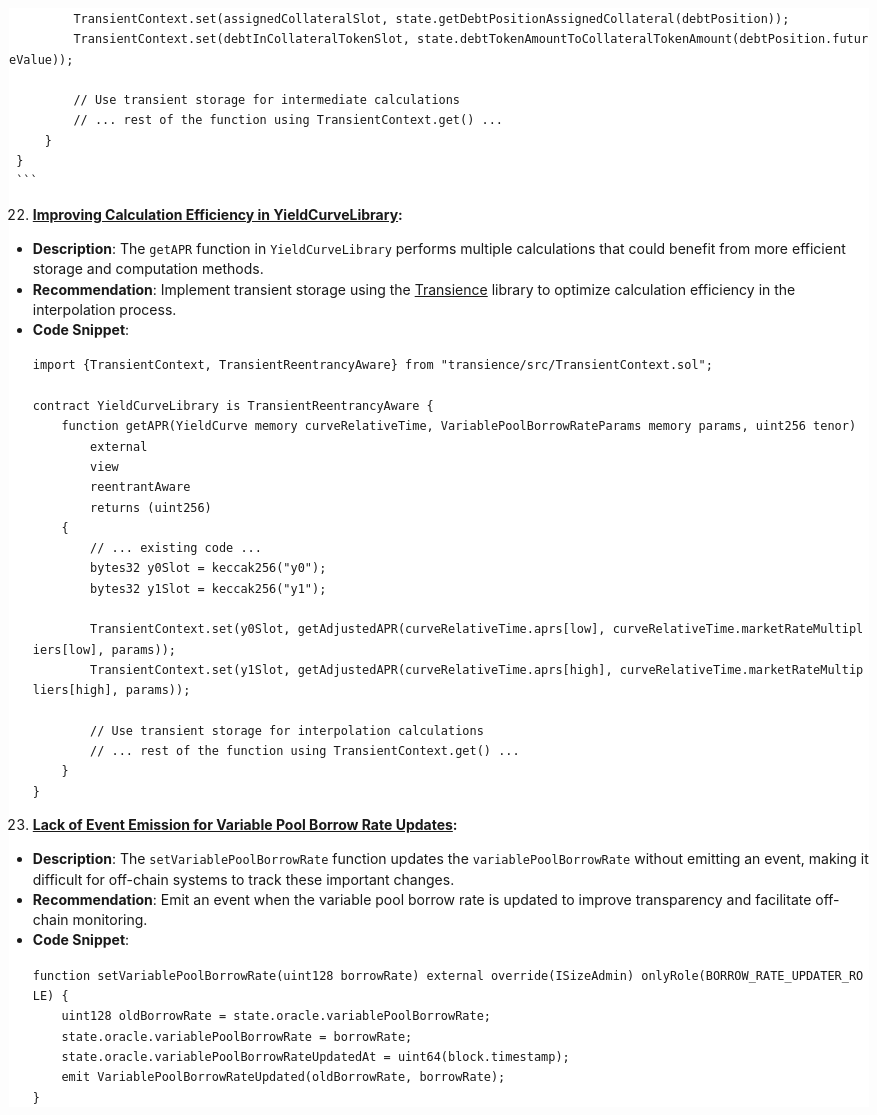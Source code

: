              TransientContext.set(assignedCollateralSlot, state.getDebtPositionAssignedCollateral(debtPosition));
             TransientContext.set(debtInCollateralTokenSlot, state.debtTokenAmountToCollateralTokenAmount(debtPosition.futureValue));
             
             // Use transient storage for intermediate calculations
             // ... rest of the function using TransientContext.get() ...
         }
     }
     ```

22. **[Improving Calculation Efficiency in YieldCurveLibrary](https://github.com/code-423n4/2024-06-size/blob/main/src/libraries/YieldCurveLibrary.sol):**
   - **Description**: The `getAPR` function in `YieldCurveLibrary` performs multiple calculations that could benefit from more efficient storage and computation methods.
   - **Recommendation**: Implement transient storage using the [Transience](https://github.com/ethereum-optimism/transience#readme) library to optimize calculation efficiency in the interpolation process.
   - **Code Snippet**:
     ```solidity
     import {TransientContext, TransientReentrancyAware} from "transience/src/TransientContext.sol";

     contract YieldCurveLibrary is TransientReentrancyAware {
         function getAPR(YieldCurve memory curveRelativeTime, VariablePoolBorrowRateParams memory params, uint256 tenor)
             external
             view
             reentrantAware
             returns (uint256)
         {
             // ... existing code ...
             bytes32 y0Slot = keccak256("y0");
             bytes32 y1Slot = keccak256("y1");
             
             TransientContext.set(y0Slot, getAdjustedAPR(curveRelativeTime.aprs[low], curveRelativeTime.marketRateMultipliers[low], params));
             TransientContext.set(y1Slot, getAdjustedAPR(curveRelativeTime.aprs[high], curveRelativeTime.marketRateMultipliers[high], params));
             
             // Use transient storage for interpolation calculations
             // ... rest of the function using TransientContext.get() ...
         }
     }
     ```

23. **[Lack of Event Emission for Variable Pool Borrow Rate Updates](https://github.com/code-423n4/2024-06-size/blob/main/src/Size.sol):**
   - **Description**: The `setVariablePoolBorrowRate` function updates the `variablePoolBorrowRate` without emitting an event, making it difficult for off-chain systems to track these important changes.
   - **Recommendation**: Emit an event when the variable pool borrow rate is updated to improve transparency and facilitate off-chain monitoring.
   - **Code Snippet**:
     ```solidity
     function setVariablePoolBorrowRate(uint128 borrowRate) external override(ISizeAdmin) onlyRole(BORROW_RATE_UPDATER_ROLE) {
         uint128 oldBorrowRate = state.oracle.variablePoolBorrowRate;
         state.oracle.variablePoolBorrowRate = borrowRate;
         state.oracle.variablePoolBorrowRateUpdatedAt = uint64(block.timestamp);
         emit VariablePoolBorrowRateUpdated(oldBorrowRate, borrowRate);
     }
     ```
